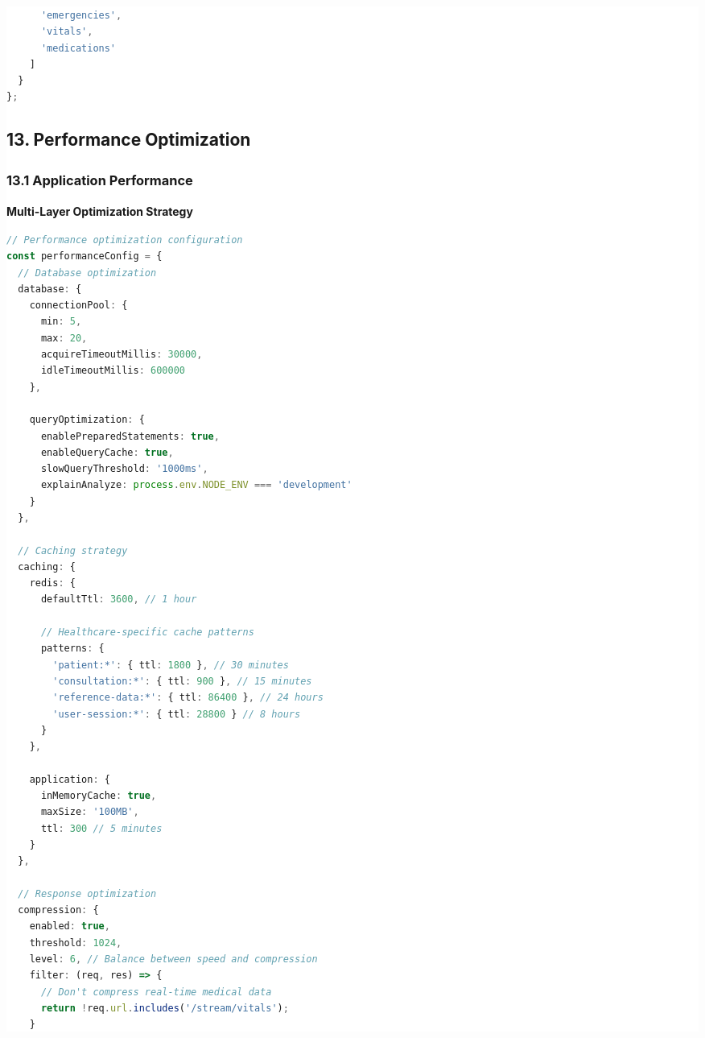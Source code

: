 ```typescript
      'emergencies',
      'vitals',
      'medications'
    ]
  }
};
```

## 13. Performance Optimization

### 13.1 Application Performance
**Multi-Layer Optimization Strategy**
```typescript
// Performance optimization configuration
const performanceConfig = {
  // Database optimization
  database: {
    connectionPool: {
      min: 5,
      max: 20,
      acquireTimeoutMillis: 30000,
      idleTimeoutMillis: 600000
    },
    
    queryOptimization: {
      enablePreparedStatements: true,
      enableQueryCache: true,
      slowQueryThreshold: '1000ms',
      explainAnalyze: process.env.NODE_ENV === 'development'
    }
  },
  
  // Caching strategy
  caching: {
    redis: {
      defaultTtl: 3600, // 1 hour
      
      // Healthcare-specific cache patterns
      patterns: {
        'patient:*': { ttl: 1800 }, // 30 minutes
        'consultation:*': { ttl: 900 }, // 15 minutes
        'reference-data:*': { ttl: 86400 }, // 24 hours
        'user-session:*': { ttl: 28800 } // 8 hours
      }
    },
    
    application: {
      inMemoryCache: true,
      maxSize: '100MB',
      ttl: 300 // 5 minutes
    }
  },
  
  // Response optimization
  compression: {
    enabled: true,
    threshold: 1024,
    level: 6, // Balance between speed and compression
    filter: (req, res) => {
      // Don't compress real-time medical data
      return !req.url.includes('/stream/vitals');
    }
```